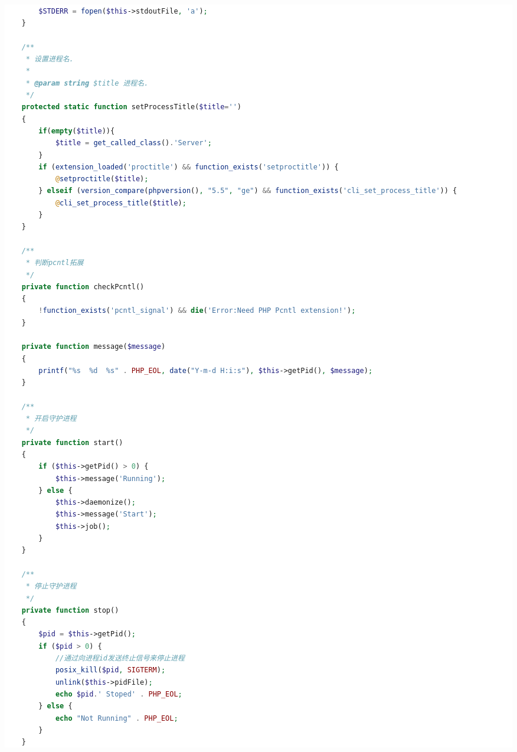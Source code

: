 ``` php
        $STDERR = fopen($this->stdoutFile, 'a');
    }

    /**
     * 设置进程名.
     *
     * @param string $title 进程名.
     */
    protected static function setProcessTitle($title='')
    {
        if(empty($title)){
            $title = get_called_class().'Server';
        }
        if (extension_loaded('proctitle') && function_exists('setproctitle')) {
            @setproctitle($title);
        } elseif (version_compare(phpversion(), "5.5", "ge") && function_exists('cli_set_process_title')) {
            @cli_set_process_title($title);
        }
    }

    /**
     * 判断pcntl拓展
     */
    private function checkPcntl()
    {
        !function_exists('pcntl_signal') && die('Error:Need PHP Pcntl extension!');
    }

    private function message($message)
    {
        printf("%s  %d  %s" . PHP_EOL, date("Y-m-d H:i:s"), $this->getPid(), $message);
    }

    /**
     * 开启守护进程
     */
    private function start()
    {
        if ($this->getPid() > 0) {
            $this->message('Running');
        } else {
            $this->daemonize();
            $this->message('Start');
            $this->job();
        }
    }

    /**
     * 停止守护进程
     */
    private function stop()
    {
        $pid = $this->getPid();
        if ($pid > 0) {
            //通过向进程id发送终止信号来停止进程
            posix_kill($pid, SIGTERM);
            unlink($this->pidFile);
            echo $pid.' Stoped' . PHP_EOL;
        } else {
            echo "Not Running" . PHP_EOL;
        }
    }
```